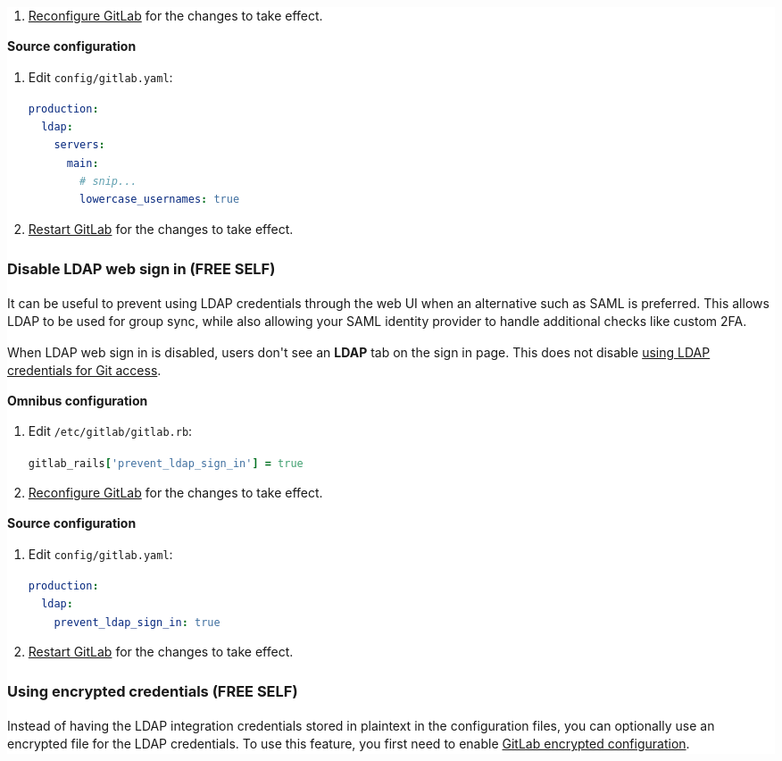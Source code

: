 1. [Reconfigure GitLab](../../restart_gitlab.md#omnibus-gitlab-reconfigure) for the changes to take effect.

**Source configuration**

1. Edit `config/gitlab.yaml`:

   ```yaml
   production:
     ldap:
       servers:
         main:
           # snip...
           lowercase_usernames: true
   ```

1. [Restart GitLab](../../restart_gitlab.md#installations-from-source) for the changes to take effect.

### Disable LDAP web sign in **(FREE SELF)**

It can be useful to prevent using LDAP credentials through the web UI when
an alternative such as SAML is preferred. This allows LDAP to be used for group
sync, while also allowing your SAML identity provider to handle additional
checks like custom 2FA.

When LDAP web sign in is disabled, users don't see an **LDAP** tab on the sign in page.
This does not disable [using LDAP credentials for Git access](#git-password-authentication).

**Omnibus configuration**

1. Edit `/etc/gitlab/gitlab.rb`:

   ```ruby
   gitlab_rails['prevent_ldap_sign_in'] = true
   ```

1. [Reconfigure GitLab](../../restart_gitlab.md#omnibus-gitlab-reconfigure) for the changes to take effect.

**Source configuration**

1. Edit `config/gitlab.yaml`:

   ```yaml
   production:
     ldap:
       prevent_ldap_sign_in: true
   ```

1. [Restart GitLab](../../restart_gitlab.md#installations-from-source) for the changes to take effect.

### Using encrypted credentials **(FREE SELF)**

Instead of having the LDAP integration credentials stored in plaintext in the configuration files, you can optionally
use an encrypted file for the LDAP credentials. To use this feature, you first need to enable
[GitLab encrypted configuration](../../encrypted_configuration.md).
